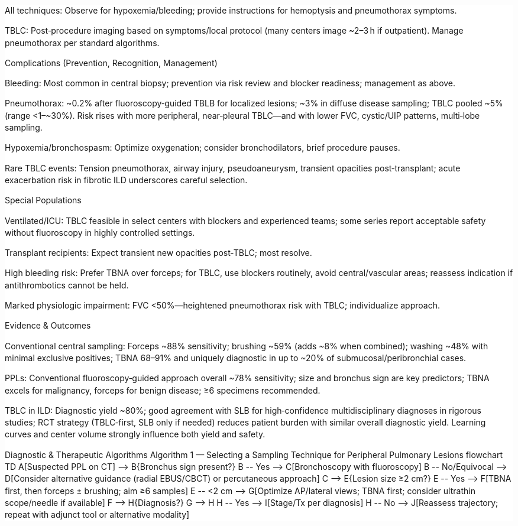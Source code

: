 All techniques: Observe for hypoxemia/bleeding; provide instructions for hemoptysis and pneumothorax symptoms.

TBLC: Post‑procedure imaging based on symptoms/local protocol (many centers image ~2–3 h if outpatient). Manage pneumothorax per standard algorithms.

Complications (Prevention, Recognition, Management)

Bleeding: Most common in central biopsy; prevention via risk review and blocker readiness; management as above.

Pneumothorax: ~0.2% after fluoroscopy‑guided TBLB for localized lesions; ~3% in diffuse disease sampling; TBLC pooled ~5% (range <1–~30%). Risk rises with more peripheral, near‑pleural TBLC—and with lower FVC, cystic/UIP patterns, multi‑lobe sampling.

Hypoxemia/bronchospasm: Optimize oxygenation; consider bronchodilators, brief procedure pauses.

Rare TBLC events: Tension pneumothorax, airway injury, pseudoaneurysm, transient opacities post‑transplant; acute exacerbation risk in fibrotic ILD underscores careful selection.

Special Populations

Ventilated/ICU: TBLC feasible in select centers with blockers and experienced teams; some series report acceptable safety without fluoroscopy in highly controlled settings.

Transplant recipients: Expect transient new opacities post‑TBLC; most resolve.

High bleeding risk: Prefer TBNA over forceps; for TBLC, use blockers routinely, avoid central/vascular areas; reassess indication if antithrombotics cannot be held.

Marked physiologic impairment: FVC <50%—heightened pneumothorax risk with TBLC; individualize approach.

Evidence & Outcomes

Conventional central sampling: Forceps ~88% sensitivity; brushing ~59% (adds ~8% when combined); washing ~48% with minimal exclusive positives; TBNA 68–91% and uniquely diagnostic in up to ~20% of submucosal/peribronchial cases.

PPLs: Conventional fluoroscopy‑guided approach overall ~78% sensitivity; size and bronchus sign are key predictors; TBNA excels for malignancy, forceps for benign disease; ≥6 specimens recommended.

TBLC in ILD: Diagnostic yield ~80%; good agreement with SLB for high‑confidence multidisciplinary diagnoses in rigorous studies; RCT strategy (TBLC‑first, SLB only if needed) reduces patient burden with similar overall diagnostic yield. Learning curves and center volume strongly influence both yield and safety.

Diagnostic & Therapeutic Algorithms
Algorithm 1 — Selecting a Sampling Technique for Peripheral Pulmonary Lesions
flowchart TD
A[Suspected PPL on CT] --> B{Bronchus sign present?}
B -- Yes --> C[Bronchoscopy with fluoroscopy]
B -- No/Equivocal --> D[Consider alternative guidance (radial EBUS/CBCT) or percutaneous approach]
C --> E{Lesion size ≥2 cm?}
E -- Yes --> F[TBNA first, then forceps ± brushing; aim ≥6 samples]
E -- <2 cm --> G[Optimize AP/lateral views; TBNA first; consider ultrathin scope/needle if available]
F --> H{Diagnosis?}
G --> H
H -- Yes --> I[Stage/Tx per diagnosis]
H -- No --> J[Reassess trajectory; repeat with adjunct tool or alternative modality]
